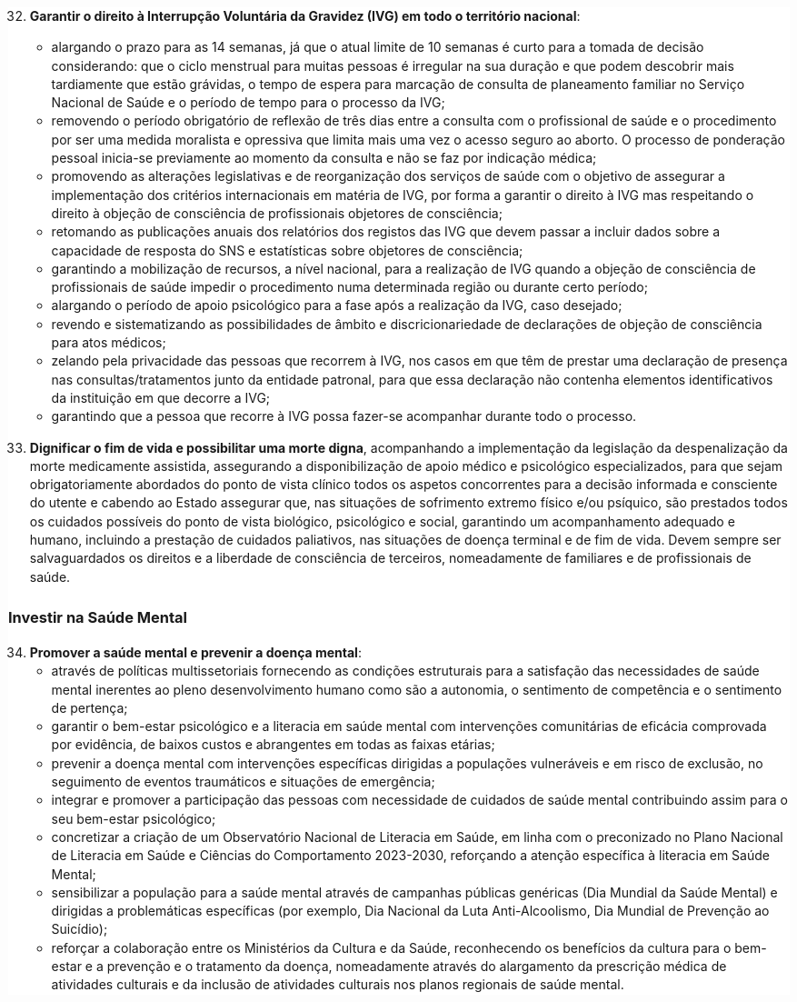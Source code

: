 32. **Garantir o direito à Interrupção Voluntária da Gravidez (IVG) em todo o território nacional**:
    - alargando o prazo para as 14 semanas, já que o atual limite de 10 semanas é curto para a tomada de decisão considerando: que o ciclo menstrual para muitas pessoas é irregular na sua duração e que podem descobrir mais tardiamente que estão grávidas, o tempo de espera para marcação de consulta de planeamento familiar no Serviço Nacional de Saúde e o período de tempo para o processo da IVG;
    - removendo o período obrigatório de reflexão de três dias entre a consulta com o profissional de saúde e o procedimento por ser uma medida moralista e opressiva que limita mais uma vez o acesso seguro ao aborto. O processo de ponderação pessoal inicia-se previamente ao momento da consulta e não se faz por indicação médica;
    - promovendo as alterações legislativas e de reorganização dos serviços de saúde com o objetivo de assegurar a implementação dos critérios internacionais em matéria de IVG, por forma a garantir o direito à IVG mas respeitando o direito à objeção de consciência de profissionais objetores de consciência;
    - retomando as publicações anuais dos relatórios dos registos das IVG que devem passar a incluir dados sobre a capacidade de resposta do SNS e estatísticas sobre objetores de consciência;
    - garantindo a mobilização de recursos, a nível nacional, para a realização de IVG quando a objeção de consciência de profissionais de saúde impedir o procedimento numa determinada região ou durante certo período;
    - alargando o período de apoio psicológico para a fase após a realização da IVG, caso desejado;
    - revendo e sistematizando as possibilidades de âmbito e discricionariedade de declarações de objeção de consciência para atos médicos;
    - zelando pela privacidade das pessoas que recorrem à IVG, nos casos em que têm de prestar uma declaração de presença nas consultas/tratamentos junto da entidade patronal, para que essa declaração não contenha elementos identificativos da instituição em que decorre a IVG;
    - garantindo que a pessoa que recorre à IVG possa fazer-se acompanhar durante todo o processo.

33. **Dignificar o fim de vida e possibilitar uma morte digna**, acompanhando a implementação da legislação da despenalização da morte medicamente assistida, assegurando a disponibilização de apoio médico e psicológico especializados, para que sejam obrigatoriamente abordados do ponto de vista clínico todos os aspetos concorrentes para a decisão informada e consciente do utente e cabendo ao Estado assegurar que, nas situações de sofrimento extremo físico e/ou psíquico, são prestados todos os cuidados possíveis do ponto de vista biológico, psicológico e social, garantindo um acompanhamento adequado e humano, incluindo a prestação de cuidados paliativos, nas situações de doença terminal e de fim de vida. Devem sempre ser salvaguardados os direitos e a liberdade de consciência de terceiros, nomeadamente de familiares e de profissionais de saúde.

### Investir na Saúde Mental

34. **Promover a saúde mental e prevenir a doença mental**:
    - através de políticas multissetoriais fornecendo as condições estruturais para a satisfação das necessidades de saúde mental inerentes ao pleno desenvolvimento humano como são a autonomia, o sentimento de competência e o sentimento de pertença;
    - garantir o bem-estar psicológico e a literacia em saúde mental com intervenções comunitárias de eficácia comprovada por evidência, de baixos custos e abrangentes em todas as faixas etárias;
    - prevenir a doença mental com intervenções específicas dirigidas a populações vulneráveis e em risco de exclusão, no seguimento de eventos traumáticos e situações de emergência;
    - integrar e promover a participação das pessoas com necessidade de cuidados de saúde mental contribuindo assim para o seu bem-estar psicológico;
    - concretizar a criação de um Observatório Nacional de Literacia em Saúde, em linha com o preconizado no Plano Nacional de Literacia em Saúde e Ciências do Comportamento 2023-2030, reforçando a atenção específica à literacia em Saúde Mental;
    - sensibilizar a população para a saúde mental através de campanhas públicas genéricas (Dia Mundial da Saúde Mental) e dirigidas a problemáticas específicas (por exemplo, Dia Nacional da Luta Anti-Alcoolismo, Dia Mundial de Prevenção ao Suicídio);
    - reforçar a colaboração entre os Ministérios da Cultura e da Saúde, reconhecendo os benefícios da cultura para o bem-estar e a prevenção e o tratamento da doença, nomeadamente através do alargamento da prescrição médica de atividades culturais e da inclusão de atividades culturais nos planos regionais de saúde mental.
